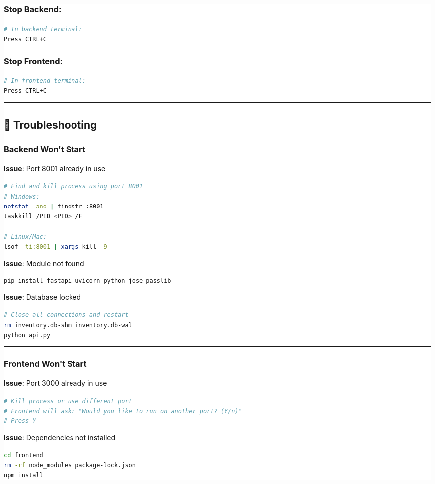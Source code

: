 ### Stop Backend:
```bash
# In backend terminal:
Press CTRL+C
```

### Stop Frontend:
```bash
# In frontend terminal:
Press CTRL+C
```

---

## 🐛 Troubleshooting

### Backend Won't Start

**Issue**: Port 8001 already in use
```bash
# Find and kill process using port 8001
# Windows:
netstat -ano | findstr :8001
taskkill /PID <PID> /F

# Linux/Mac:
lsof -ti:8001 | xargs kill -9
```

**Issue**: Module not found
```bash
pip install fastapi uvicorn python-jose passlib
```

**Issue**: Database locked
```bash
# Close all connections and restart
rm inventory.db-shm inventory.db-wal
python api.py
```

---

### Frontend Won't Start

**Issue**: Port 3000 already in use
```bash
# Kill process or use different port
# Frontend will ask: "Would you like to run on another port? (Y/n)"
# Press Y
```

**Issue**: Dependencies not installed
```bash
cd frontend
rm -rf node_modules package-lock.json
npm install
```
